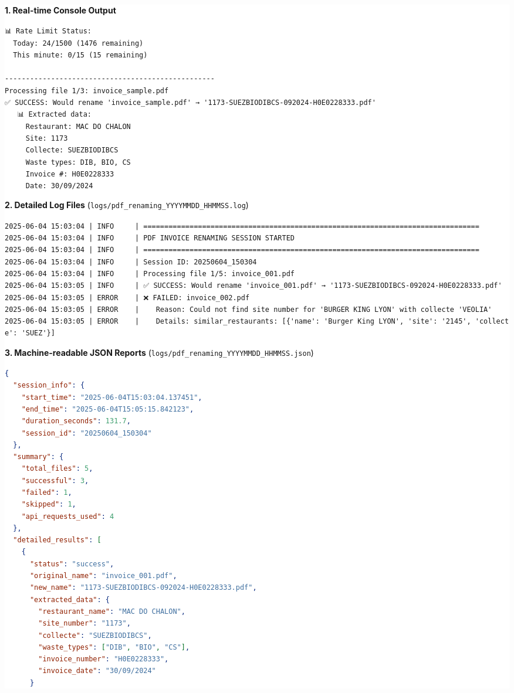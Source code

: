 **1. Real-time Console Output**
```
📊 Rate Limit Status:
  Today: 24/1500 (1476 remaining)
  This minute: 0/15 (15 remaining)

--------------------------------------------------
Processing file 1/3: invoice_sample.pdf
✅ SUCCESS: Would rename 'invoice_sample.pdf' → '1173-SUEZBIODIBCS-092024-H0E0228333.pdf'
   📊 Extracted data:
     Restaurant: MAC DO CHALON
     Site: 1173
     Collecte: SUEZBIODIBCS
     Waste types: DIB, BIO, CS
     Invoice #: H0E0228333
     Date: 30/09/2024
```

**2. Detailed Log Files** (`logs/pdf_renaming_YYYYMMDD_HHMMSS.log`)
```
2025-06-04 15:03:04 | INFO     | ================================================================================
2025-06-04 15:03:04 | INFO     | PDF INVOICE RENAMING SESSION STARTED
2025-06-04 15:03:04 | INFO     | ================================================================================
2025-06-04 15:03:04 | INFO     | Session ID: 20250604_150304
2025-06-04 15:03:04 | INFO     | Processing file 1/5: invoice_001.pdf
2025-06-04 15:03:05 | INFO     | ✅ SUCCESS: Would rename 'invoice_001.pdf' → '1173-SUEZBIODIBCS-092024-H0E0228333.pdf'
2025-06-04 15:03:05 | ERROR    | ❌ FAILED: invoice_002.pdf
2025-06-04 15:03:05 | ERROR    |    Reason: Could not find site number for 'BURGER KING LYON' with collecte 'VEOLIA'
2025-06-04 15:03:05 | ERROR    |    Details: similar_restaurants: [{'name': 'Burger King LYON', 'site': '2145', 'collecte': 'SUEZ'}]
```

**3. Machine-readable JSON Reports** (`logs/pdf_renaming_YYYYMMDD_HHMMSS.json`)
```json
{
  "session_info": {
    "start_time": "2025-06-04T15:03:04.137451",
    "end_time": "2025-06-04T15:05:15.842123",
    "duration_seconds": 131.7,
    "session_id": "20250604_150304"
  },
  "summary": {
    "total_files": 5,
    "successful": 3,
    "failed": 1,
    "skipped": 1,
    "api_requests_used": 4
  },
  "detailed_results": [
    {
      "status": "success",
      "original_name": "invoice_001.pdf",
      "new_name": "1173-SUEZBIODIBCS-092024-H0E0228333.pdf",
      "extracted_data": {
        "restaurant_name": "MAC DO CHALON",
        "site_number": "1173",
        "collecte": "SUEZBIODIBCS",
        "waste_types": ["DIB", "BIO", "CS"],
        "invoice_number": "H0E0228333",
        "invoice_date": "30/09/2024"
      }
```